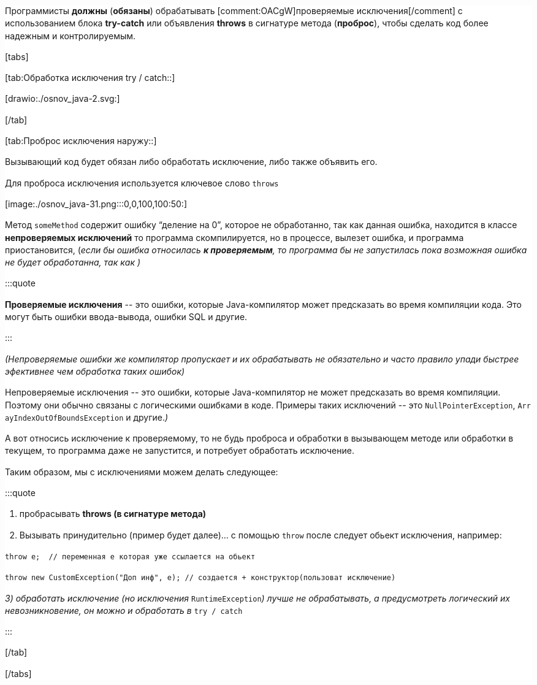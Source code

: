 Программисты **должны** (**обязаны**) обрабатывать [comment:OACgW]проверяемые исключения[/comment] с использованием блока **try-catch** или объявления **throws** в сигнатуре метода (**проброс**), чтобы сделать код более надежным и контролируемым.

[tabs]

[tab:Обработка исключения try / catch::]

[drawio:./osnov_java-2.svg:]

[/tab]

[tab:Проброс исключения наружу::]

Вызывающий код будет обязан либо обработать исключение, либо также объявить его.

Для проброса исключения используется ключевое слово `throws`

[image:./osnov_java-31.png:::0,0,100,100:50:]

Метод `someMethod` содержит ошибку “деление на 0”, которое не обработанно, так как данная ошибка, находится в классе **непроверяемых исключений** то программа скомпилируется, но в процессе, вылезет ошибка, и программа приостановится, (*если бы ошибка относилась **к проверяемым**, то программа бы не запустилась пока возможная ошибка не будет обработанна, так как )*

:::quote 

**Проверяемые исключения** -- это ошибки, которые Java-компилятор может предсказать во время компиляции кода. Это могут быть ошибки ввода-вывода, ошибки SQL и другие.

:::

*(Непроверяемые ошибки же компилятор пропускает и их обрабатывать не обязательно и часто правило упади быстрее эфективнее чем обработка таких ошибок)*

Непроверяемые исключения -- это ошибки, которые Java-компилятор не может предсказать во время компиляции. Поэтому они обычно связаны с логическими ошибками в коде. Примеры таких исключений -- это `NullPointerException`, `ArrayIndexOutOfBoundsException` и другие.*)*

А вот относись исключение к проверяемому, то не будь проброса и обработки в вызывающем методе или обработки в текущем, то программа даже не запустится, и потребует обработать исключение.

Таким образом, мы с исключениями можем делать следующее:

:::quote 

1. пробрасывать **throws (в сигнатуре метода)**

2. Вызывать принудительно (пример будет далее)… с помощью `throw` после следует обьект исключения, например:

`throw e;  // переменная e которая уже ссылается на обьект`

`throw new CustomException("Доп инф", e); // создается + конструктор(пользоват исключение)`

*3) обработать исключение (но исключения* `RuntimeException`*) лучше не обрабатывать, а предусмотреть логический их невозникновение, он можно и обработать в* `try / catch`

:::

[/tab]

[/tabs]



